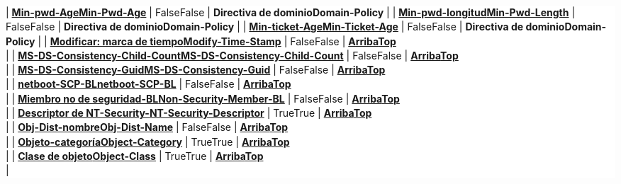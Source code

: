 | [<span data-ttu-id="85f7e-287">**Min-pwd-Age**</span><span class="sxs-lookup"><span data-stu-id="85f7e-287">**Min-Pwd-Age**</span></span>](a-minpwdage.md)                                        | <span data-ttu-id="85f7e-288">False</span><span class="sxs-lookup"><span data-stu-id="85f7e-288">False</span></span>     | <span data-ttu-id="85f7e-289">**Directiva de dominio**</span><span class="sxs-lookup"><span data-stu-id="85f7e-289">**Domain-Policy**</span></span>               |
| [<span data-ttu-id="85f7e-290">**Min-pwd-longitud**</span><span class="sxs-lookup"><span data-stu-id="85f7e-290">**Min-Pwd-Length**</span></span>](a-minpwdlength.md)                                  | <span data-ttu-id="85f7e-291">False</span><span class="sxs-lookup"><span data-stu-id="85f7e-291">False</span></span>     | <span data-ttu-id="85f7e-292">**Directiva de dominio**</span><span class="sxs-lookup"><span data-stu-id="85f7e-292">**Domain-Policy**</span></span>               |
| [<span data-ttu-id="85f7e-293">**Min-ticket-Age**</span><span class="sxs-lookup"><span data-stu-id="85f7e-293">**Min-Ticket-Age**</span></span>](a-minticketage.md)                                  | <span data-ttu-id="85f7e-294">False</span><span class="sxs-lookup"><span data-stu-id="85f7e-294">False</span></span>     | <span data-ttu-id="85f7e-295">**Directiva de dominio**</span><span class="sxs-lookup"><span data-stu-id="85f7e-295">**Domain-Policy**</span></span>               |
| [<span data-ttu-id="85f7e-296">**Modificar: marca de tiempo**</span><span class="sxs-lookup"><span data-stu-id="85f7e-296">**Modify-Time-Stamp**</span></span>](a-modifytimestamp.md)                            | <span data-ttu-id="85f7e-297">False</span><span class="sxs-lookup"><span data-stu-id="85f7e-297">False</span></span>     | [<span data-ttu-id="85f7e-298">**Arriba**</span><span class="sxs-lookup"><span data-stu-id="85f7e-298">**Top**</span></span>](c-top.md)<br/> |
| [<span data-ttu-id="85f7e-299">**MS-DS-Consistency-Child-Count**</span><span class="sxs-lookup"><span data-stu-id="85f7e-299">**MS-DS-Consistency-Child-Count**</span></span>](a-ms-ds-consistencychildcount.md)    | <span data-ttu-id="85f7e-300">False</span><span class="sxs-lookup"><span data-stu-id="85f7e-300">False</span></span>     | [<span data-ttu-id="85f7e-301">**Arriba**</span><span class="sxs-lookup"><span data-stu-id="85f7e-301">**Top**</span></span>](c-top.md)<br/> |
| [<span data-ttu-id="85f7e-302">**MS-DS-Consistency-Guid**</span><span class="sxs-lookup"><span data-stu-id="85f7e-302">**MS-DS-Consistency-Guid**</span></span>](a-ms-ds-consistencyguid.md)                 | <span data-ttu-id="85f7e-303">False</span><span class="sxs-lookup"><span data-stu-id="85f7e-303">False</span></span>     | [<span data-ttu-id="85f7e-304">**Arriba**</span><span class="sxs-lookup"><span data-stu-id="85f7e-304">**Top**</span></span>](c-top.md)<br/> |
| [<span data-ttu-id="85f7e-305">**netboot-SCP-BL**</span><span class="sxs-lookup"><span data-stu-id="85f7e-305">**netboot-SCP-BL**</span></span>](a-netbootscpbl.md)                                  | <span data-ttu-id="85f7e-306">False</span><span class="sxs-lookup"><span data-stu-id="85f7e-306">False</span></span>     | [<span data-ttu-id="85f7e-307">**Arriba**</span><span class="sxs-lookup"><span data-stu-id="85f7e-307">**Top**</span></span>](c-top.md)<br/> |
| [<span data-ttu-id="85f7e-308">**Miembro no de seguridad-BL**</span><span class="sxs-lookup"><span data-stu-id="85f7e-308">**Non-Security-Member-BL**</span></span>](a-nonsecuritymemberbl.md)                   | <span data-ttu-id="85f7e-309">False</span><span class="sxs-lookup"><span data-stu-id="85f7e-309">False</span></span>     | [<span data-ttu-id="85f7e-310">**Arriba**</span><span class="sxs-lookup"><span data-stu-id="85f7e-310">**Top**</span></span>](c-top.md)<br/> |
| [<span data-ttu-id="85f7e-311">**Descriptor de NT-Security-**</span><span class="sxs-lookup"><span data-stu-id="85f7e-311">**NT-Security-Descriptor**</span></span>](a-ntsecuritydescriptor.md)                  | <span data-ttu-id="85f7e-312">True</span><span class="sxs-lookup"><span data-stu-id="85f7e-312">True</span></span>      | [<span data-ttu-id="85f7e-313">**Arriba**</span><span class="sxs-lookup"><span data-stu-id="85f7e-313">**Top**</span></span>](c-top.md)<br/> |
| [<span data-ttu-id="85f7e-314">**Obj-Dist-nombre**</span><span class="sxs-lookup"><span data-stu-id="85f7e-314">**Obj-Dist-Name**</span></span>](a-distinguishedname.md)                              | <span data-ttu-id="85f7e-315">False</span><span class="sxs-lookup"><span data-stu-id="85f7e-315">False</span></span>     | [<span data-ttu-id="85f7e-316">**Arriba**</span><span class="sxs-lookup"><span data-stu-id="85f7e-316">**Top**</span></span>](c-top.md)<br/> |
| [<span data-ttu-id="85f7e-317">**Objeto-categoría**</span><span class="sxs-lookup"><span data-stu-id="85f7e-317">**Object-Category**</span></span>](a-objectcategory.md)                               | <span data-ttu-id="85f7e-318">True</span><span class="sxs-lookup"><span data-stu-id="85f7e-318">True</span></span>      | [<span data-ttu-id="85f7e-319">**Arriba**</span><span class="sxs-lookup"><span data-stu-id="85f7e-319">**Top**</span></span>](c-top.md)<br/> |
| [<span data-ttu-id="85f7e-320">**Clase de objeto**</span><span class="sxs-lookup"><span data-stu-id="85f7e-320">**Object-Class**</span></span>](a-objectclass.md)                                     | <span data-ttu-id="85f7e-321">True</span><span class="sxs-lookup"><span data-stu-id="85f7e-321">True</span></span>      | [<span data-ttu-id="85f7e-322">**Arriba**</span><span class="sxs-lookup"><span data-stu-id="85f7e-322">**Top**</span></span>](c-top.md)<br/> |
